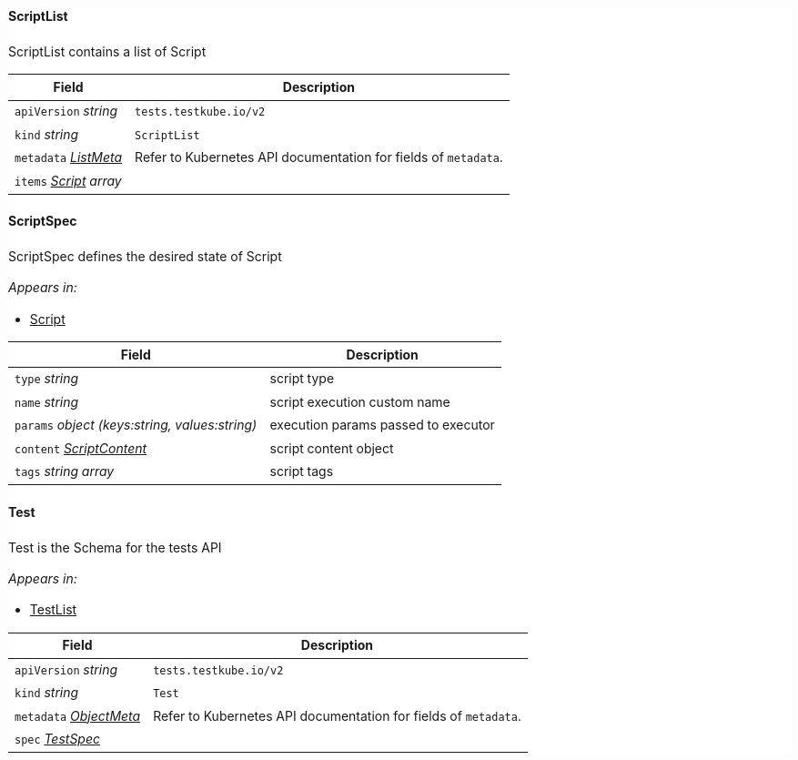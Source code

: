 
#### ScriptList



ScriptList contains a list of Script



| Field | Description |
| --- | --- |
| `apiVersion` _string_ | `tests.testkube.io/v2`
| `kind` _string_ | `ScriptList`
| `metadata` _[ListMeta](https://kubernetes.io/docs/reference/generated/kubernetes-api/v1.22/#listmeta-v1-meta)_ | Refer to Kubernetes API documentation for fields of `metadata`. |
| `items` _[Script](#script) array_ |  |


#### ScriptSpec



ScriptSpec defines the desired state of Script

_Appears in:_
- [Script](#script)

| Field | Description |
| --- | --- |
| `type` _string_ | script type |
| `name` _string_ | script execution custom name |
| `params` _object (keys:string, values:string)_ | execution params passed to executor |
| `content` _[ScriptContent](#scriptcontent)_ | script content object |
| `tags` _string array_ | script tags |




#### Test



Test is the Schema for the tests API

_Appears in:_
- [TestList](#testlist)

| Field | Description |
| --- | --- |
| `apiVersion` _string_ | `tests.testkube.io/v2`
| `kind` _string_ | `Test`
| `metadata` _[ObjectMeta](https://kubernetes.io/docs/reference/generated/kubernetes-api/v1.22/#objectmeta-v1-meta)_ | Refer to Kubernetes API documentation for fields of `metadata`. |
| `spec` _[TestSpec](#testspec)_ |  |
